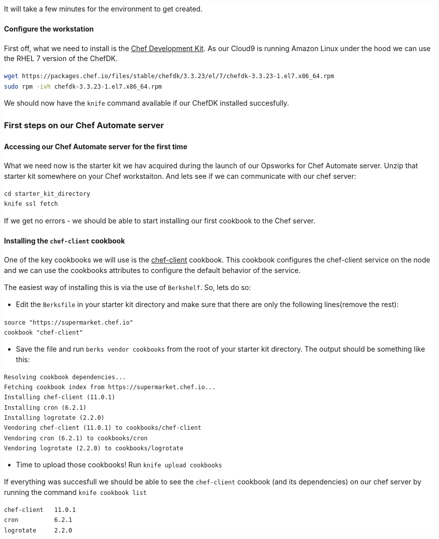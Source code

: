 It will take a few minutes for the environment to get created.

#### Configure the workstation

First off, what we need to install is the [Chef Development Kit](https://downloads.chef.io/chefdk). As our Cloud9 is running Amazon Linux under the hood we can use the RHEL 7 version of the ChefDK.
```bash
wget https://packages.chef.io/files/stable/chefdk/3.3.23/el/7/chefdk-3.3.23-1.el7.x86_64.rpm
sudo rpm -ivh chefdk-3.3.23-1.el7.x86_64.rpm
```
We should now have the `knife` command available if our ChefDK installed succesfully. 

### First steps on our Chef Automate server

#### Accessing our Chef Automate server for the first time

What we need now is the starter kit we hav acquired during the launch of our Opsworks for Chef Automate server. Unzip that starter kit somewhere on your Chef workstaiton. 
And lets see if we can communicate with our chef server:
```
cd starter_kit_directory
knife ssl fetch
```
If we get no errors - we should be able to start installing our first cookbook to the Chef server.

#### Installing the `chef-client` cookbook

One of the key cookbooks we will use is the [chef-client]() cookbook. This cookbook configures the chef-client service on the node and we can use the cookbooks attributes to configure the default behavior of the service.

The easiest way of installing this is via the use of `Berkshelf`. So, lets do so:
- Edit the `Berksfile` in your starter kit directory and make sure that there are only the following lines(remove the rest):
```
source "https://supermarket.chef.io"
cookbook "chef-client"
```
- Save the file and run `berks vendor cookbooks` from the root of your starter kit directory. The output should be something like this:
```
Resolving cookbook dependencies...
Fetching cookbook index from https://supermarket.chef.io...
Installing chef-client (11.0.1)
Installing cron (6.2.1)
Installing logrotate (2.2.0)
Vendoring chef-client (11.0.1) to cookbooks/chef-client
Vendoring cron (6.2.1) to cookbooks/cron
Vendoring logrotate (2.2.0) to cookbooks/logrotate
```
- Time to upload those cookbooks! Run `knife upload cookbooks`

If everything was succesfull we should be able to see the `chef-client` cookbook (and its dependencies) on our chef server by running the command `knife cookbook list`
```
chef-client   11.0.1
cron          6.2.1
logrotate     2.2.0
```
